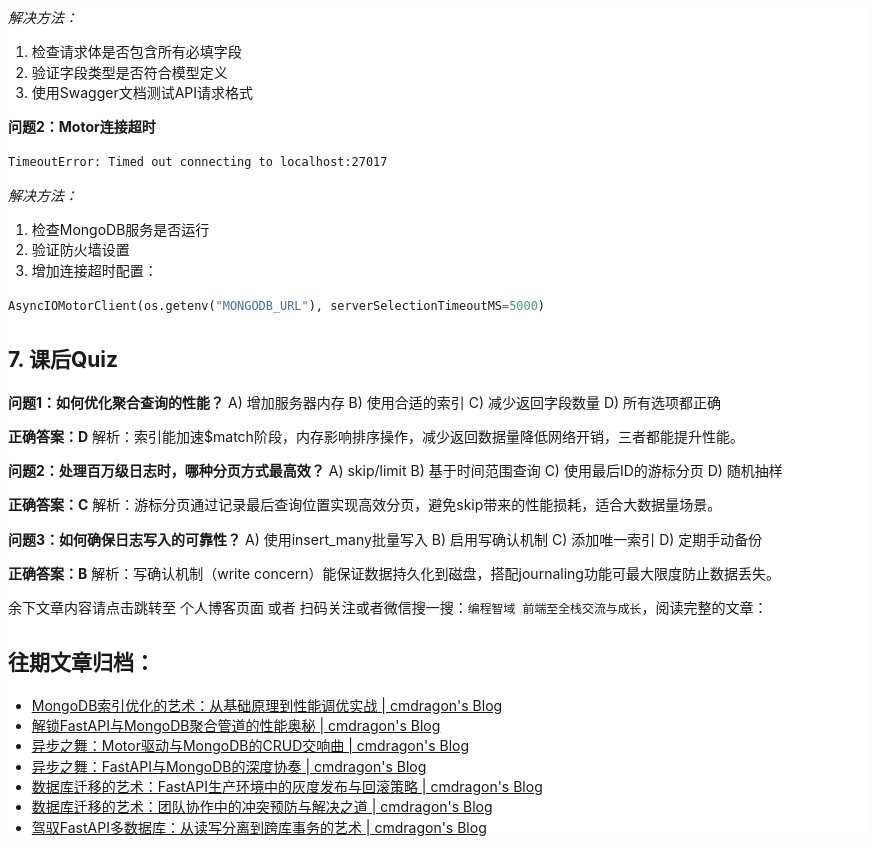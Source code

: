 *解决方法：*

1. 检查请求体是否包含所有必填字段
2. 验证字段类型是否符合模型定义
3. 使用Swagger文档测试API请求格式

**问题2：Motor连接超时**

```
TimeoutError: Timed out connecting to localhost:27017
```

*解决方法：*

1. 检查MongoDB服务是否运行
2. 验证防火墙设置
3. 增加连接超时配置：

```python
AsyncIOMotorClient(os.getenv("MONGODB_URL"), serverSelectionTimeoutMS=5000)
```

## 7. 课后Quiz

**问题1：如何优化聚合查询的性能？**
A) 增加服务器内存
B) 使用合适的索引
C) 减少返回字段数量
D) 所有选项都正确

**正确答案：D**
解析：索引能加速$match阶段，内存影响排序操作，减少返回数据量降低网络开销，三者都能提升性能。

**问题2：处理百万级日志时，哪种分页方式最高效？**
A) skip/limit
B) 基于时间范围查询
C) 使用最后ID的游标分页
D) 随机抽样

**正确答案：C**
解析：游标分页通过记录最后查询位置实现高效分页，避免skip带来的性能损耗，适合大数据量场景。

**问题3：如何确保日志写入的可靠性？**
A) 使用insert_many批量写入
B) 启用写确认机制
C) 添加唯一索引
D) 定期手动备份

**正确答案：B**
解析：写确认机制（write concern）能保证数据持久化到磁盘，搭配journaling功能可最大限度防止数据丢失。

余下文章内容请点击跳转至 个人博客页面 或者 扫码关注或者微信搜一搜：`编程智域 前端至全栈交流与成长`，阅读完整的文章：

## 往期文章归档：

- [MongoDB索引优化的艺术：从基础原理到性能调优实战 | cmdragon's Blog](https://blog.cmdragon.cn/posts/082fd833110709b3122c38767b560e05/)
- [解锁FastAPI与MongoDB聚合管道的性能奥秘 | cmdragon's Blog](https://blog.cmdragon.cn/posts/d47a0c0d5ee244f44fdf411461c0cc10/)
- [异步之舞：Motor驱动与MongoDB的CRUD交响曲 | cmdragon's Blog](https://blog.cmdragon.cn/posts/8951a96002e90534fea707cbc0ebe102/)
- [异步之舞：FastAPI与MongoDB的深度协奏 | cmdragon's Blog](https://blog.cmdragon.cn/posts/e68559a6001cd5ce6e2dda2469030aef/)
- [数据库迁移的艺术：FastAPI生产环境中的灰度发布与回滚策略 | cmdragon's Blog](https://blog.cmdragon.cn/posts/5821c3226dc3d4b3c8dfd6dbcc405a57/)
- [数据库迁移的艺术：团队协作中的冲突预防与解决之道 | cmdragon's Blog](https://blog.cmdragon.cn/posts/a7c01d932f1eeb0bade6f7ff6bb3327a/)
- [驾驭FastAPI多数据库：从读写分离到跨库事务的艺术 | cmdragon's Blog](https://blog.cmdragon.cn/posts/82c823f30695c4f6a2bbd95931894efe/)